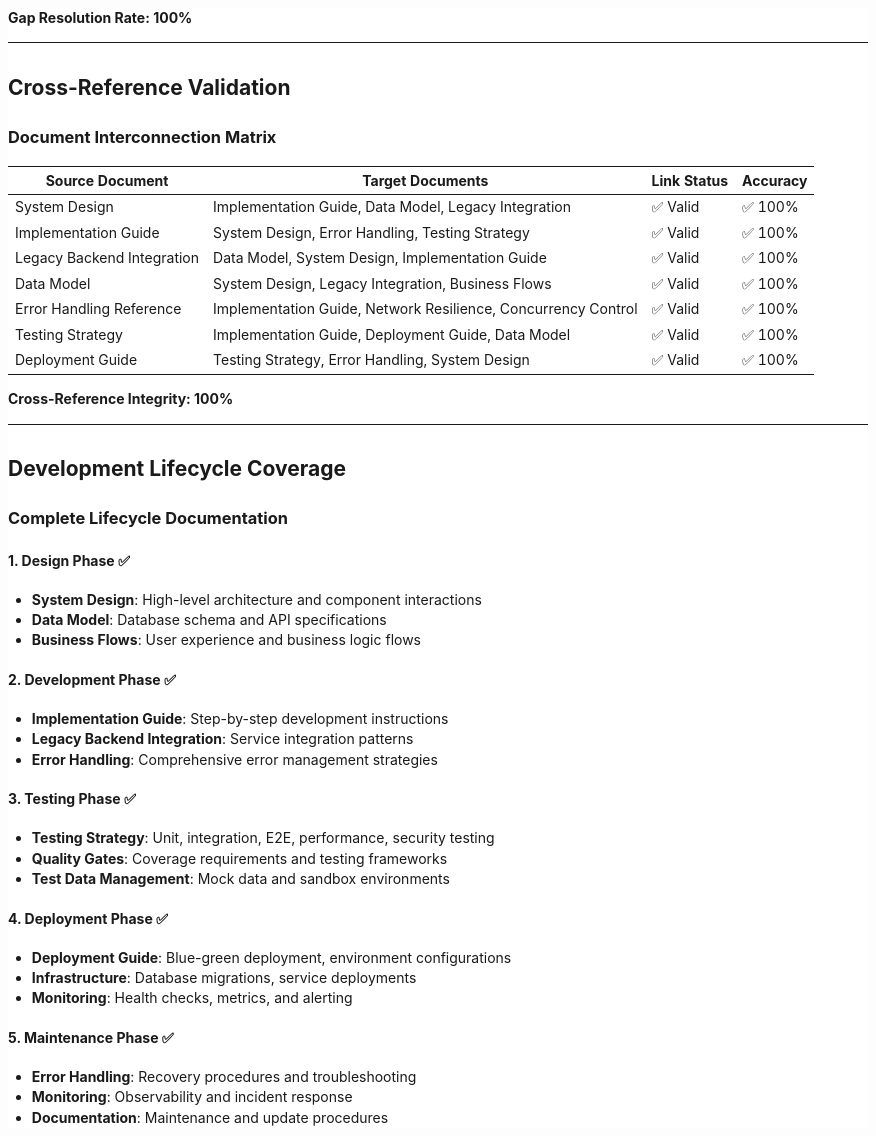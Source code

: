 **Gap Resolution Rate: 100%**

---

## Cross-Reference Validation

### Document Interconnection Matrix

| Source Document | Target Documents | Link Status | Accuracy |
|-----------------|------------------|-------------|----------|
| System Design | Implementation Guide, Data Model, Legacy Integration | ✅ Valid | ✅ 100% |
| Implementation Guide | System Design, Error Handling, Testing Strategy | ✅ Valid | ✅ 100% |
| Legacy Backend Integration | Data Model, System Design, Implementation Guide | ✅ Valid | ✅ 100% |
| Data Model | System Design, Legacy Integration, Business Flows | ✅ Valid | ✅ 100% |
| Error Handling Reference | Implementation Guide, Network Resilience, Concurrency Control | ✅ Valid | ✅ 100% |
| Testing Strategy | Implementation Guide, Deployment Guide, Data Model | ✅ Valid | ✅ 100% |
| Deployment Guide | Testing Strategy, Error Handling, System Design | ✅ Valid | ✅ 100% |

**Cross-Reference Integrity: 100%**

---

## Development Lifecycle Coverage

### Complete Lifecycle Documentation

#### 1. Design Phase ✅
- **System Design**: High-level architecture and component interactions
- **Data Model**: Database schema and API specifications
- **Business Flows**: User experience and business logic flows

#### 2. Development Phase ✅
- **Implementation Guide**: Step-by-step development instructions
- **Legacy Backend Integration**: Service integration patterns
- **Error Handling**: Comprehensive error management strategies

#### 3. Testing Phase ✅
- **Testing Strategy**: Unit, integration, E2E, performance, security testing
- **Quality Gates**: Coverage requirements and testing frameworks
- **Test Data Management**: Mock data and sandbox environments

#### 4. Deployment Phase ✅
- **Deployment Guide**: Blue-green deployment, environment configurations
- **Infrastructure**: Database migrations, service deployments
- **Monitoring**: Health checks, metrics, and alerting

#### 5. Maintenance Phase ✅
- **Error Handling**: Recovery procedures and troubleshooting
- **Monitoring**: Observability and incident response
- **Documentation**: Maintenance and update procedures
